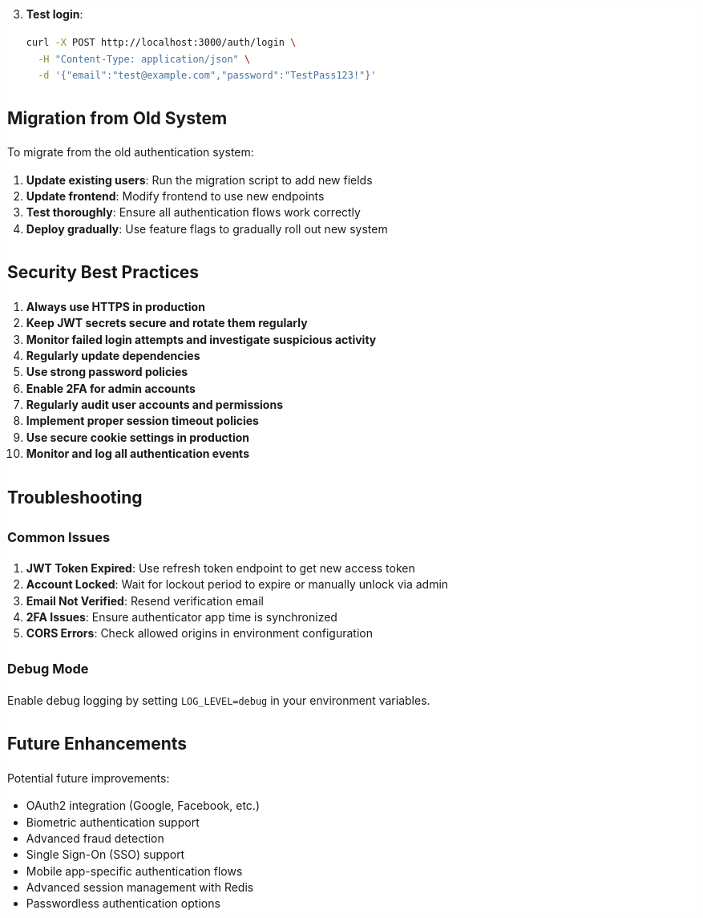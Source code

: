 3. **Test login**:
   ```bash
   curl -X POST http://localhost:3000/auth/login \
     -H "Content-Type: application/json" \
     -d '{"email":"test@example.com","password":"TestPass123!"}'
   ```

## Migration from Old System

To migrate from the old authentication system:

1. **Update existing users**: Run the migration script to add new fields
2. **Update frontend**: Modify frontend to use new endpoints
3. **Test thoroughly**: Ensure all authentication flows work correctly
4. **Deploy gradually**: Use feature flags to gradually roll out new system

## Security Best Practices

1. **Always use HTTPS in production**
2. **Keep JWT secrets secure and rotate them regularly**
3. **Monitor failed login attempts and investigate suspicious activity**
4. **Regularly update dependencies**
5. **Use strong password policies**
6. **Enable 2FA for admin accounts**
7. **Regularly audit user accounts and permissions**
8. **Implement proper session timeout policies**
9. **Use secure cookie settings in production**
10. **Monitor and log all authentication events**

## Troubleshooting

### Common Issues

1. **JWT Token Expired**: Use refresh token endpoint to get new access token
2. **Account Locked**: Wait for lockout period to expire or manually unlock via admin
3. **Email Not Verified**: Resend verification email
4. **2FA Issues**: Ensure authenticator app time is synchronized
5. **CORS Errors**: Check allowed origins in environment configuration

### Debug Mode

Enable debug logging by setting `LOG_LEVEL=debug` in your environment variables.

## Future Enhancements

Potential future improvements:
- OAuth2 integration (Google, Facebook, etc.)
- Biometric authentication support
- Advanced fraud detection
- Single Sign-On (SSO) support
- Mobile app-specific authentication flows
- Advanced session management with Redis
- Passwordless authentication options 
